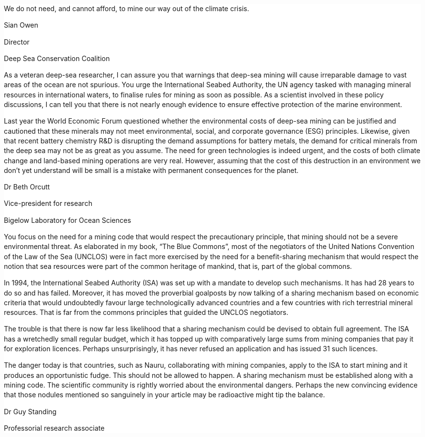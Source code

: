 We do not need, and cannot afford, to mine our way out of the climate crisis.

Sian Owen

Director

Deep Sea Conservation Coalition


As a veteran deep-sea researcher, I can assure you that warnings that deep-sea mining will cause irreparable damage to vast areas of the ocean are not spurious. You urge the International Seabed Authority, the UN agency tasked with managing mineral resources in international waters, to finalise rules for mining as soon as possible. As a scientist involved in these policy discussions, I can tell you that there is not nearly enough evidence to ensure effective protection of the marine environment. 

Last year the World Economic Forum questioned whether the environmental costs of deep-sea mining can be justified and cautioned that these minerals may not meet environmental, social, and corporate governance (ESG) principles. Likewise, given that recent battery chemistry R&amp;D is disrupting the demand assumptions for battery metals, the demand for critical minerals from the deep sea may not be as great as you assume. The need for green technologies is indeed urgent, and the costs of both climate change and land-based mining operations are very real. However, assuming that the cost of this destruction in an environment we don’t yet understand will be small is a mistake with permanent consequences for the planet. 

Dr Beth Orcutt

Vice-president for research

Bigelow Laboratory for Ocean Sciences


You focus on the need for a mining code that would respect the precautionary principle, that mining should not be a severe environmental threat. As elaborated in my book, “The Blue Commons”, most of the negotiators of the United Nations Convention of the Law of the Sea (UNCLOS) were in fact more exercised by the need for a benefit-sharing mechanism that would respect the notion that sea resources were part of the common heritage of mankind, that is, part of the global commons.

In 1994, the International Seabed Authority (ISA) was set up with a mandate to develop such mechanisms. It has had 28 years to do so and has failed. Moreover, it has moved the proverbial goalposts by now talking of a sharing mechanism based on economic criteria that would undoubtedly favour large technologically advanced countries and a few countries with rich terrestrial mineral resources. That is far from the commons principles that guided the UNCLOS negotiators.

The trouble is that there is now far less likelihood that a sharing mechanism could be devised to obtain full agreement. The ISA has a wretchedly small regular budget, which it has topped up with comparatively large sums from mining companies that pay it for exploration licences. Perhaps unsurprisingly, it has never refused an application and has issued 31 such licences. 

The danger today is that countries, such as Nauru, collaborating with mining companies, apply to the ISA to start mining and it produces an opportunistic fudge. This should not be allowed to happen. A sharing mechanism must be established along with a mining code. The scientific community is rightly worried about the environmental dangers. Perhaps the new convincing evidence that those nodules mentioned so sanguinely in your article may be radioactive might tip the balance.

Dr Guy Standing 

Professorial research associate
